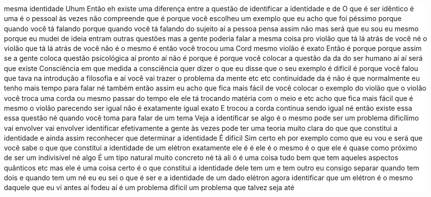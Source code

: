 mesma identidade Uhum Então
eh existe uma diferença entre a questão
de identificar a
identidade e de O que é ser
idêntico é uma é o pessoal às vezes não
compreende que é porque você escolheu um
exemplo que eu acho que foi péssimo
porque quando você tá falando porque
quando você tá falando do sujeito aí a
pessoa pensa assim não mas será que eu
sou eu mesmo porque eu mudei de ideia
entram outras questões mas a gente
poderia falar a mesma coisa pro violão
que tá lá atrás de você né o violão que
tá lá atrás de você não é o mesmo é
então você trocou uma
Cord mesmo violão é exato Então é porque
porque assim se a gente coloca questão
psicológica aí pronto aí não é porque é
porque você colocar a questão da da do
ser humano aí aí será que existe
Consciência em que medida a consciência
quer dizer o que eu disse que o seu
exemplo é difícil é porque você falou
que tava na introdução a filosofia e aí
você vai trazer o problema da mente etc
etc continuidade da é não é que
normalmente eu tenho mais tempo para
falar né também então assim eu acho que
fica mais fácil de você colocar o
exemplo do violão que o violão você
troca uma corda ou mesmo passar do tempo
ele ele tá trocando matéria com o meio e
etc acho que fica mais fácil que é mesmo
o violão parecendo ser igual não é
exatamente igual exato E trocou a corda
continua sendo igual né então existe
essa essa questão né quando você toma
para falar de um tema Veja a identificar
se algo é o mesmo pode ser um problema
dificílimo vai envolver vai envolver
identificar efetivamente a gente às
vezes pode ter uma teoria muito clara do
que que constitui a
identidade e ainda assim reconhecer
que determinar a identidade É dificil
Sim certo eh por
exemplo como que eu vou e será que você
sabe o que que constitui a identidade de
um
elétron exatamente ele é é ele é o mesmo
é o que ele é quase como próximo de ser
um indivisível né algo É um tipo natural
muito concreto né tá ali ó é uma coisa
tudo bem que tem aqueles aspectos
quânticos etc mas ele é uma coisa certo
é o que constitui a identidade dele tem
um e tem outro eu consigo separar quando
tem dois e quando tem um né eu eu sei o
que é ser e a identidade de um dado
elétron agora identificar que um elétron
é o mesmo daquele que eu vi antes aí
fodeu aí é um problema
dificil um problema que talvez seja até